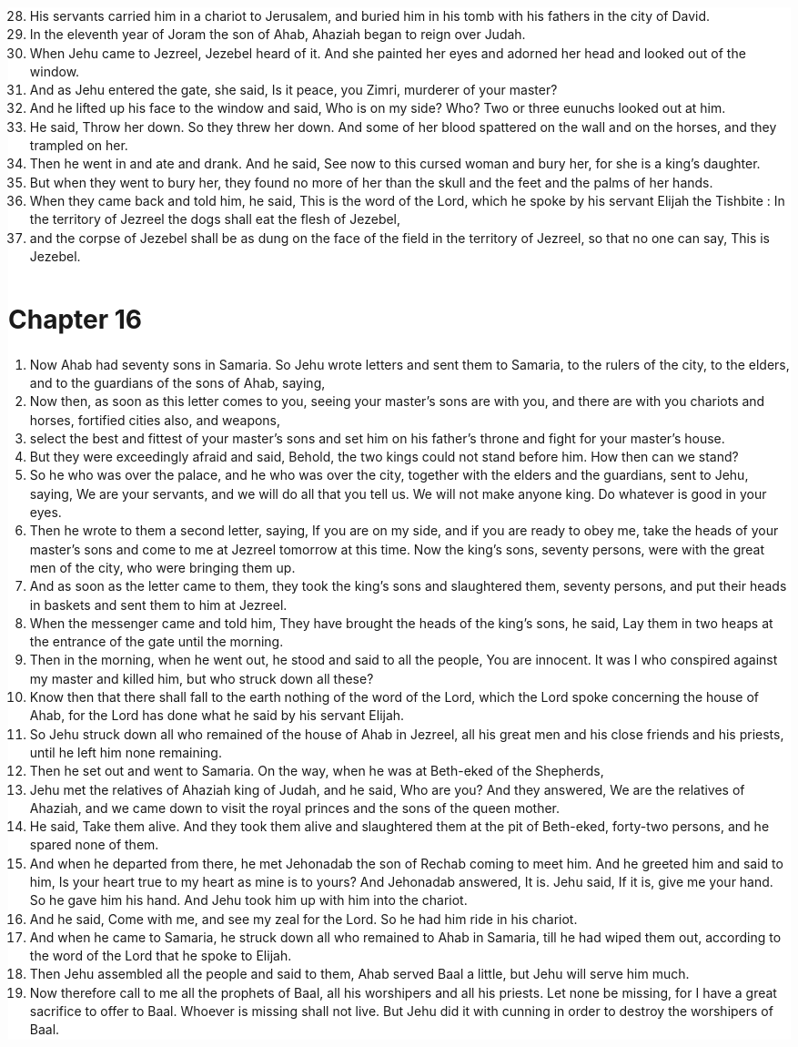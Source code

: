 28. His servants carried him in a chariot to Jerusalem, and buried him in his tomb with his fathers in the city of David.
29. In the eleventh year of Joram the son of Ahab, Ahaziah began to reign over Judah.
30. When Jehu came to Jezreel, Jezebel heard of it. And she painted her eyes and adorned her head and looked out of the window.
31. And as Jehu entered the gate, she said, Is it peace, you Zimri, murderer of your master?
32. And he lifted up his face to the window and said, Who is on my side? Who? Two or three eunuchs looked out at him.
33. He said, Throw her down. So they threw her down. And some of her blood spattered on the wall and on the horses, and they trampled on her.
34. Then he went in and ate and drank. And he said, See now to this cursed woman and bury her, for she is a king’s daughter.
35. But when they went to bury her, they found no more of her than the skull and the feet and the palms of her hands.
36. When they came back and told him, he said, This is the word of the Lord, which he spoke by his servant Elijah the Tishbite : In the territory of Jezreel the dogs shall eat the flesh of Jezebel,
37. and the corpse of Jezebel shall be as dung on the face of the field in the territory of Jezreel, so that no one can say, This is Jezebel.

# Chapter 16

1. Now Ahab had seventy sons in Samaria. So Jehu wrote letters and sent them to Samaria, to the rulers of the city, to the elders, and to the guardians of the sons of Ahab, saying,
2. Now then, as soon as this letter comes to you, seeing your master’s sons are with you, and there are with you chariots and horses, fortified cities also, and weapons,
3. select the best and fittest of your master’s sons and set him on his father’s throne and fight for your master’s house.
4. But they were exceedingly afraid and said, Behold, the two kings could not stand before him. How then can we stand?
5. So he who was over the palace, and he who was over the city, together with the elders and the guardians, sent to Jehu, saying, We are your servants, and we will do all that you tell us. We will not make anyone king. Do whatever is good in your eyes.
6. Then he wrote to them a second letter, saying, If you are on my side, and if you are ready to obey me, take the heads of your master’s sons and come to me at Jezreel tomorrow at this time. Now the king’s sons, seventy persons, were with the great men of the city, who were bringing them up.
7. And as soon as the letter came to them, they took the king’s sons and slaughtered them, seventy persons, and put their heads in baskets and sent them to him at Jezreel.
8. When the messenger came and told him, They have brought the heads of the king’s sons, he said, Lay them in two heaps at the entrance of the gate until the morning.
9. Then in the morning, when he went out, he stood and said to all the people, You are innocent. It was I who conspired against my master and killed him, but who struck down all these?
10. Know then that there shall fall to the earth nothing of the word of the Lord, which the Lord spoke concerning the house of Ahab, for the Lord has done what he said by his servant Elijah.
11. So Jehu struck down all who remained of the house of Ahab in Jezreel, all his great men and his close friends and his priests, until he left him none remaining.
12. Then he set out and went to Samaria. On the way, when he was at Beth-eked of the Shepherds,
13. Jehu met the relatives of Ahaziah king of Judah, and he said, Who are you? And they answered, We are the relatives of Ahaziah, and we came down to visit the royal princes and the sons of the queen mother.
14. He said, Take them alive. And they took them alive and slaughtered them at the pit of Beth-eked, forty-two persons, and he spared none of them.
15. And when he departed from there, he met Jehonadab the son of Rechab coming to meet him. And he greeted him and said to him, Is your heart true to my heart as mine is to yours? And Jehonadab answered, It is. Jehu said, If it is, give me your hand. So he gave him his hand. And Jehu took him up with him into the chariot.
16. And he said, Come with me, and see my zeal for the Lord. So he had him ride in his chariot.
17. And when he came to Samaria, he struck down all who remained to Ahab in Samaria, till he had wiped them out, according to the word of the Lord that he spoke to Elijah.
18. Then Jehu assembled all the people and said to them, Ahab served Baal a little, but Jehu will serve him much.
19. Now therefore call to me all the prophets of Baal, all his worshipers and all his priests. Let none be missing, for I have a great sacrifice to offer to Baal. Whoever is missing shall not live. But Jehu did it with cunning in order to destroy the worshipers of Baal.